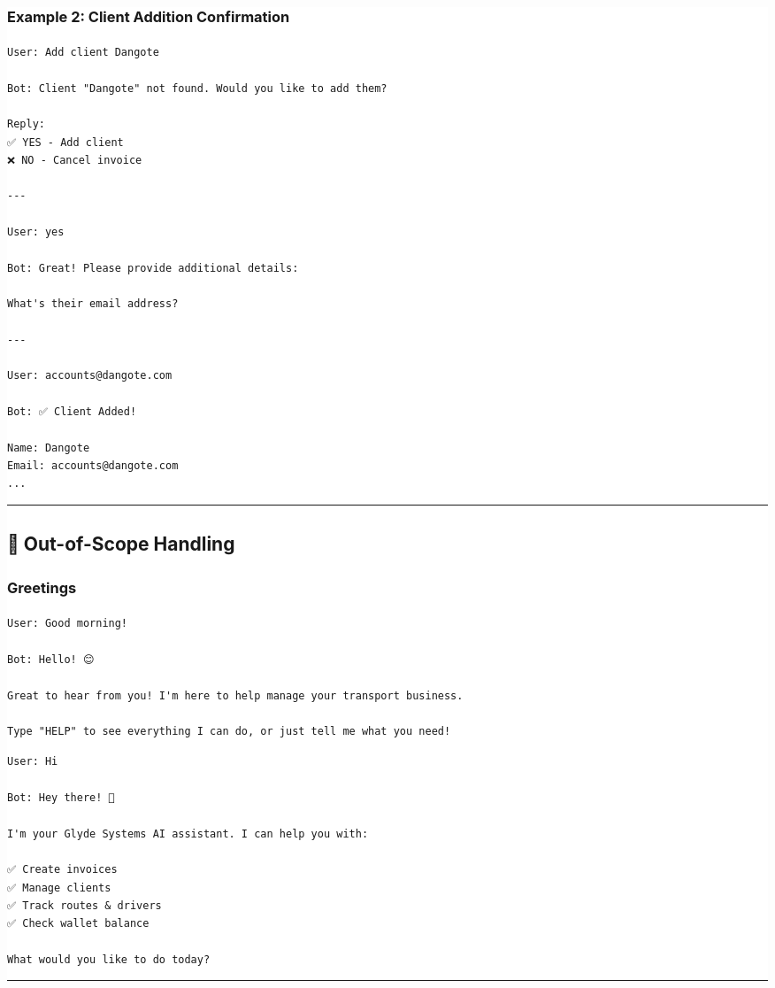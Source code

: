 ### Example 2: Client Addition Confirmation

```
User: Add client Dangote

Bot: Client "Dangote" not found. Would you like to add them?

Reply:
✅ YES - Add client
❌ NO - Cancel invoice

---

User: yes

Bot: Great! Please provide additional details:

What's their email address?

---

User: accounts@dangote.com

Bot: ✅ Client Added!

Name: Dangote
Email: accounts@dangote.com
...
```

---

## 🎯 Out-of-Scope Handling

### Greetings

```
User: Good morning!

Bot: Hello! 😊

Great to hear from you! I'm here to help manage your transport business.

Type "HELP" to see everything I can do, or just tell me what you need!
```

```
User: Hi

Bot: Hey there! 👋

I'm your Glyde Systems AI assistant. I can help you with:

✅ Create invoices
✅ Manage clients
✅ Track routes & drivers
✅ Check wallet balance

What would you like to do today?
```

---
